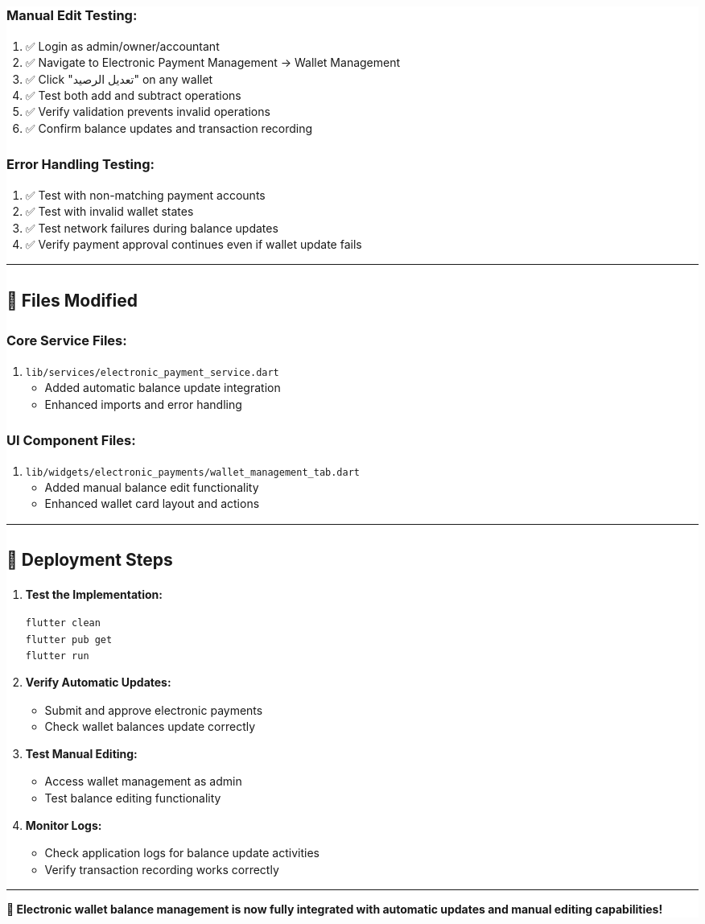 ### **Manual Edit Testing:**
1. ✅ Login as admin/owner/accountant
2. ✅ Navigate to Electronic Payment Management → Wallet Management
3. ✅ Click "تعديل الرصيد" on any wallet
4. ✅ Test both add and subtract operations
5. ✅ Verify validation prevents invalid operations
6. ✅ Confirm balance updates and transaction recording

### **Error Handling Testing:**
1. ✅ Test with non-matching payment accounts
2. ✅ Test with invalid wallet states
3. ✅ Test network failures during balance updates
4. ✅ Verify payment approval continues even if wallet update fails

---

## **📝 Files Modified**

### **Core Service Files:**
1. `lib/services/electronic_payment_service.dart`
   - Added automatic balance update integration
   - Enhanced imports and error handling

### **UI Component Files:**
1. `lib/widgets/electronic_payments/wallet_management_tab.dart`
   - Added manual balance edit functionality
   - Enhanced wallet card layout and actions

---

## **🚀 Deployment Steps**

1. **Test the Implementation:**
   ```bash
   flutter clean
   flutter pub get
   flutter run
   ```

2. **Verify Automatic Updates:**
   - Submit and approve electronic payments
   - Check wallet balances update correctly

3. **Test Manual Editing:**
   - Access wallet management as admin
   - Test balance editing functionality

4. **Monitor Logs:**
   - Check application logs for balance update activities
   - Verify transaction recording works correctly

---

**🎉 Electronic wallet balance management is now fully integrated with automatic updates and manual editing capabilities!**
